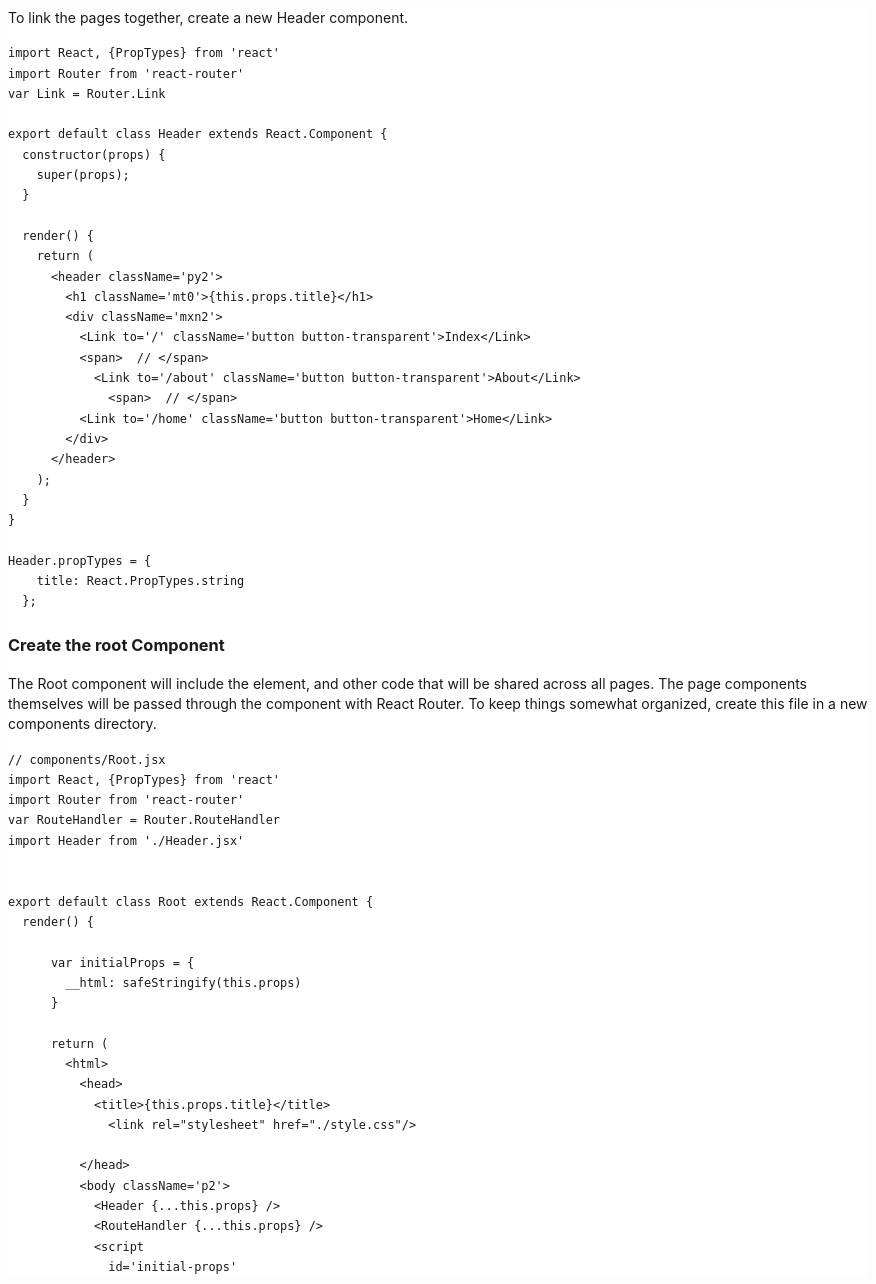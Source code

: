 To link the pages together, create a new Header component.
```
import React, {PropTypes} from 'react'
import Router from 'react-router'
var Link = Router.Link

export default class Header extends React.Component {
  constructor(props) {
    super(props);
  }

  render() {
    return (
      <header className='py2'>
        <h1 className='mt0'>{this.props.title}</h1>
        <div className='mxn2'>
          <Link to='/' className='button button-transparent'>Index</Link>
          <span>  // </span>
            <Link to='/about' className='button button-transparent'>About</Link>
              <span>  // </span>
          <Link to='/home' className='button button-transparent'>Home</Link>
        </div>
      </header>
    );
  }
}

Header.propTypes = {
    title: React.PropTypes.string
  };

```
### Create the root Component
The Root component will include the <html> element, <head> and other code that will be shared across all pages. The page components themselves will be passed through the <RouteHander> component with React Router. To keep things somewhat organized, create this file in a new components directory.
```
// components/Root.jsx
import React, {PropTypes} from 'react'
import Router from 'react-router'
var RouteHandler = Router.RouteHandler
import Header from './Header.jsx'


export default class Root extends React.Component {
  render() {

      var initialProps = {
        __html: safeStringify(this.props)
      }

      return (
        <html>
          <head>
            <title>{this.props.title}</title>
              <link rel="stylesheet" href="./style.css"/>

          </head>
          <body className='p2'>
            <Header {...this.props} />
            <RouteHandler {...this.props} />
            <script
              id='initial-props'
```
